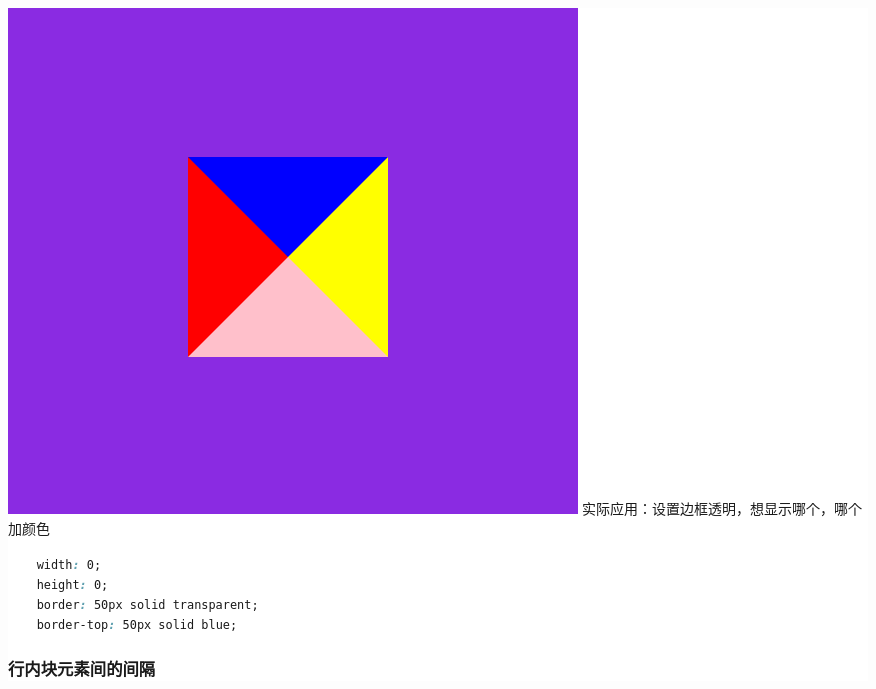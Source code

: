 ![Alt text](images/image-2.png)
实际应用：设置边框透明，想显示哪个，哪个加颜色
```css
    width: 0;
    height: 0;
    border: 50px solid transparent;
    border-top: 50px solid blue;
```

### 行内块元素间的间隔